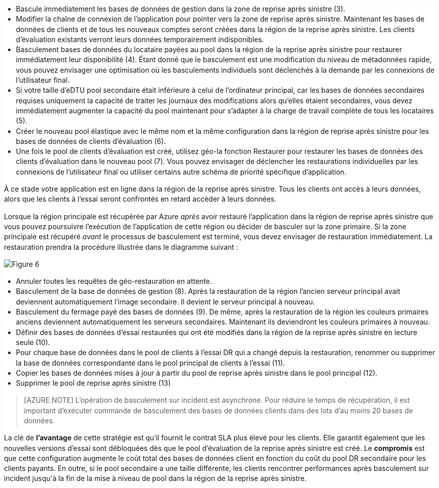 - Bascule immédiatement les bases de données de gestion dans la zone de reprise après sinistre (3).
- Modifier la chaîne de connexion de l’application pour pointer vers la zone de reprise après sinistre. Maintenant les bases de données de clients et de tous les nouveaux comptes seront créées dans la région de la reprise après sinistre. Les clients d’évaluation existants verront leurs données temporairement indisponibles.
- Basculement bases de données du locataire payées au pool dans la région de la reprise après sinistre pour restaurer immédiatement leur disponibilité (4). Étant donné que le basculement est une modification du niveau de métadonnées rapide, vous pouvez envisager une optimisation où les basculements individuels sont déclenchés à la demande par les connexions de l’utilisateur final. 
- Si votre taille d’eDTU pool secondaire était inférieure à celui de l’ordinateur principal, car les bases de données secondaires requises uniquement la capacité de traiter les journaux des modifications alors qu’elles étaient secondaires, vous devez immédiatement augmenter la capacité du pool maintenant pour s’adapter à la charge de travail complète de tous les locataires (5). 
- Créer le nouveau pool élastique avec le même nom et la même configuration dans la région de reprise après sinistre pour les bases de données de clients d’évaluation (6). 
- Une fois le pool de clients d’évaluation est créé, utilisez géo-la fonction Restaurer pour restaurer les bases de données des clients d’évaluation dans le nouveau pool (7). Vous pouvez envisager de déclencher les restaurations individuelles par les connexions de l’utilisateur final ou utiliser certains autre schéma de priorité spécifique d’application.

À ce stade votre application est en ligne dans la région de la reprise après sinistre. Tous les clients ont accès à leurs données, alors que les clients à l’essai seront confrontés en retard accéder à leurs données.

Lorsque la région principale est récupérée par Azure *après* avoir restauré l’application dans la région de reprise après sinistre que vous pouvez poursuivre l’exécution de l’application de cette région ou décider de basculer sur la zone primaire. Si la zone principale est récupéré *avant* le processus de basculement est terminé, vous devez envisager de restauration immédiatement. La restauration prendra la procédure illustrée dans le diagramme suivant : 
 
![Figure 6](./media/sql-database-disaster-recovery-strategies-for-applications-with-elastic-pool/diagram-6.png)

- Annuler toutes les requêtes de géo-restauration en attente.   
- Basculement de la base de données de gestion (8). Après la restauration de la région l’ancien serveur principal avait deviennent automatiquement l’image secondaire. Il devient le serveur principal à nouveau.  
- Basculement du fermage payé des bases de données (9). De même, après la restauration de la région les couleurs primaires anciens deviennent automatiquement les serveurs secondaires. Maintenant ils deviendront les couleurs primaires à nouveau. 
- Définir des bases de données d’essai restaurées qui ont été modifiés dans la région de la reprise après sinistre en lecture seule (10).
- Pour chaque base de données dans le pool de clients à l’essai DR qui a changé depuis la restauration, renommer ou supprimer la base de données correspondante dans le pool principal de clients à l’essai (11). 
- Copier les bases de données mises à jour à partir du pool de reprise après sinistre dans le pool principal (12). 
- Supprimer le pool de reprise après sinistre (13) 

> [AZURE.NOTE] L’opération de basculement sur incident est asynchrone. Pour réduire le temps de récupération, il est important d’exécuter commande de basculement des bases de données clients dans des lots d’au moins 20 bases de données. 

La clé de **l’avantage** de cette stratégie est qu’il fournit le contrat SLA plus élevé pour les clients. Elle garantit également que les nouvelles versions d’essai sont débloquées dès que le pool d’évaluation de la reprise après sinistre est créé. Le **compromis** est que cette configuration augmente le coût total des bases de données client en fonction du coût du pool DR secondaire pour les clients payants. En outre, si le pool secondaire a une taille différente, les clients rencontrer performances après basculement sur incident jusqu'à la fin de la mise à niveau de pool dans la région de la reprise après sinistre. 
